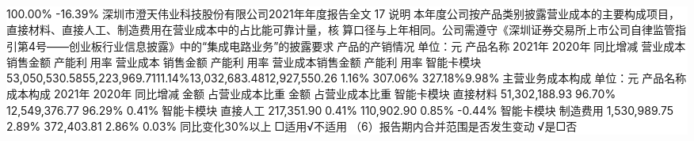 100.00%
-16.39%
深圳市澄天伟业科技股份有限公司2021年年度报告全文
17
说明
本年度公司按产品类别披露营业成本的主要构成项目，直接材料、直接人工、制造费用在营业成本中的占比能可靠计量，核
算口径与上年相同。公司需遵守《深圳证券交易所上市公司自律监管指引第4号——创业板行业信息披露》中的“集成电路业务”的披露要求
产品的产销情况
单位：元
产品名称
2021年
2020年
同比增减
营业成本
销售金额
产能利
用率
营业成本
销售金额
产能利
用率
营业成本销售金额
产能利
用率
智能卡模块53,050,530.5855,223,969.7111.14%13,032,683.4812,927,550.26
1.16%
307.06%
327.18%9.98%
主营业务成本构成
单位：元
产品名称
成本构成
2021年
2020年
同比增减
金额
占营业成本比重
金额
占营业成本比重
智能卡模块
直接材料
51,302,188.93
96.70%
12,549,376.77
96.29%
0.41%
智能卡模块
直接人工
217,351.90
0.41%
110,902.90
0.85%
-0.44%
智能卡模块
制造费用
1,530,989.75
2.89%
372,403.81
2.86%
0.03%
同比变化30%以上
□适用√不适用
（6）报告期内合并范围是否发生变动
√是□否